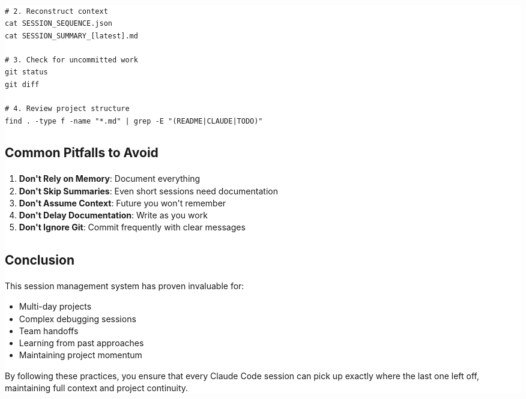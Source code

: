 ```
# 2. Reconstruct context
cat SESSION_SEQUENCE.json
cat SESSION_SUMMARY_[latest].md

# 3. Check for uncommitted work
git status
git diff

# 4. Review project structure
find . -type f -name "*.md" | grep -E "(README|CLAUDE|TODO)"
```

## Common Pitfalls to Avoid

1. **Don't Rely on Memory**: Document everything
2. **Don't Skip Summaries**: Even short sessions need documentation
3. **Don't Assume Context**: Future you won't remember
4. **Don't Delay Documentation**: Write as you work
5. **Don't Ignore Git**: Commit frequently with clear messages

## Conclusion

This session management system has proven invaluable for:
- Multi-day projects
- Complex debugging sessions
- Team handoffs
- Learning from past approaches
- Maintaining project momentum

By following these practices, you ensure that every Claude Code session can pick up exactly where the last one left off, maintaining full context and project continuity.